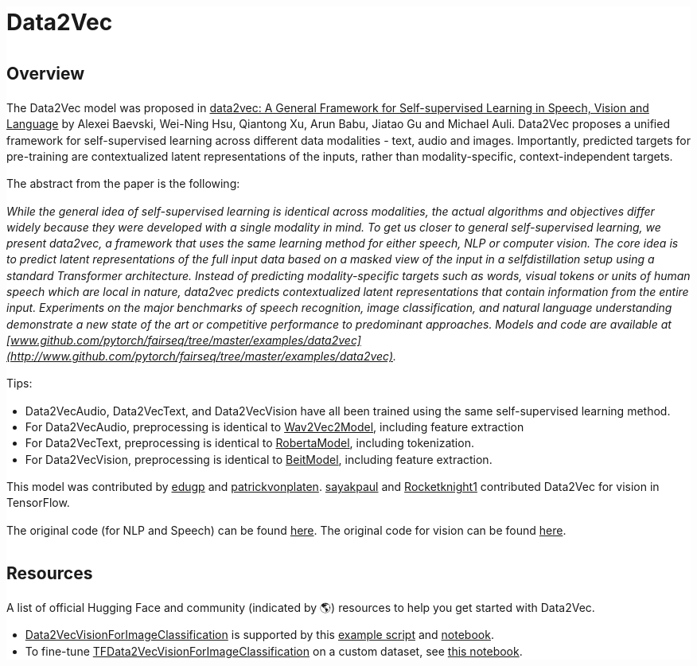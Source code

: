 # Data2Vec

## Overview

The Data2Vec model was proposed in [data2vec: A General Framework for Self-supervised Learning in Speech, Vision and Language](https://arxiv.org/pdf/2202.03555) by Alexei Baevski, Wei-Ning Hsu, Qiantong Xu, Arun Babu, Jiatao Gu and Michael Auli. Data2Vec proposes a unified framework for self-supervised learning across different data modalities - text, audio and images. Importantly, predicted targets for pre-training are contextualized latent representations of the inputs, rather than modality-specific, context-independent targets.

The abstract from the paper is the following:

_While the general idea of self-supervised learning is identical across modalities, the actual algorithms and objectives differ widely because they were developed with a single modality in mind. To get us closer to general self-supervised learning, we present data2vec, a framework that uses the same learning method for either speech, NLP or computer vision. The core idea is to predict latent representations of the full input data based on a masked view of the input in a selfdistillation setup using a standard Transformer architecture. Instead of predicting modality-specific targets such as words, visual tokens or units of human speech which are local in nature, data2vec predicts contextualized latent representations that contain information from the entire input. Experiments on the major benchmarks of speech recognition, image classification, and natural language understanding demonstrate a new state of the art or competitive performance to predominant approaches. Models and code are available at [www.github.com/pytorch/fairseq/tree/master/examples/data2vec](http://www.github.com/pytorch/fairseq/tree/master/examples/data2vec)._

Tips:

-   Data2VecAudio, Data2VecText, and Data2VecVision have all been trained using the same self-supervised learning method.
-   For Data2VecAudio, preprocessing is identical to [Wav2Vec2Model](/docs/transformers/v4.34.0/en/model_doc/wav2vec2#transformers.Wav2Vec2Model), including feature extraction
-   For Data2VecText, preprocessing is identical to [RobertaModel](/docs/transformers/v4.34.0/en/model_doc/roberta#transformers.RobertaModel), including tokenization.
-   For Data2VecVision, preprocessing is identical to [BeitModel](/docs/transformers/v4.34.0/en/model_doc/beit#transformers.BeitModel), including feature extraction.

This model was contributed by [edugp](https://huggingface.co/edugp) and [patrickvonplaten](https://huggingface.co/patrickvonplaten). [sayakpaul](https://github.com/sayakpaul) and [Rocketknight1](https://github.com/Rocketknight1) contributed Data2Vec for vision in TensorFlow.

The original code (for NLP and Speech) can be found [here](https://github.com/pytorch/fairseq/tree/main/examples/data2vec). The original code for vision can be found [here](https://github.com/facebookresearch/data2vec_vision/tree/main/beit).

## Resources

A list of official Hugging Face and community (indicated by 🌎) resources to help you get started with Data2Vec.

-   [Data2VecVisionForImageClassification](/docs/transformers/v4.34.0/en/model_doc/data2vec#transformers.Data2VecVisionForImageClassification) is supported by this [example script](https://github.com/huggingface/transformers/tree/main/examples/pytorch/image-classification) and [notebook](https://colab.research.google.com/github/huggingface/notebooks/blob/main/examples/image_classification.ipynb).
-   To fine-tune [TFData2VecVisionForImageClassification](/docs/transformers/v4.34.0/en/model_doc/data2vec#transformers.TFData2VecVisionForImageClassification) on a custom dataset, see [this notebook](https://colab.research.google.com/github/sayakpaul/TF-2.0-Hacks/blob/master/data2vec_vision_image_classification.ipynb).
